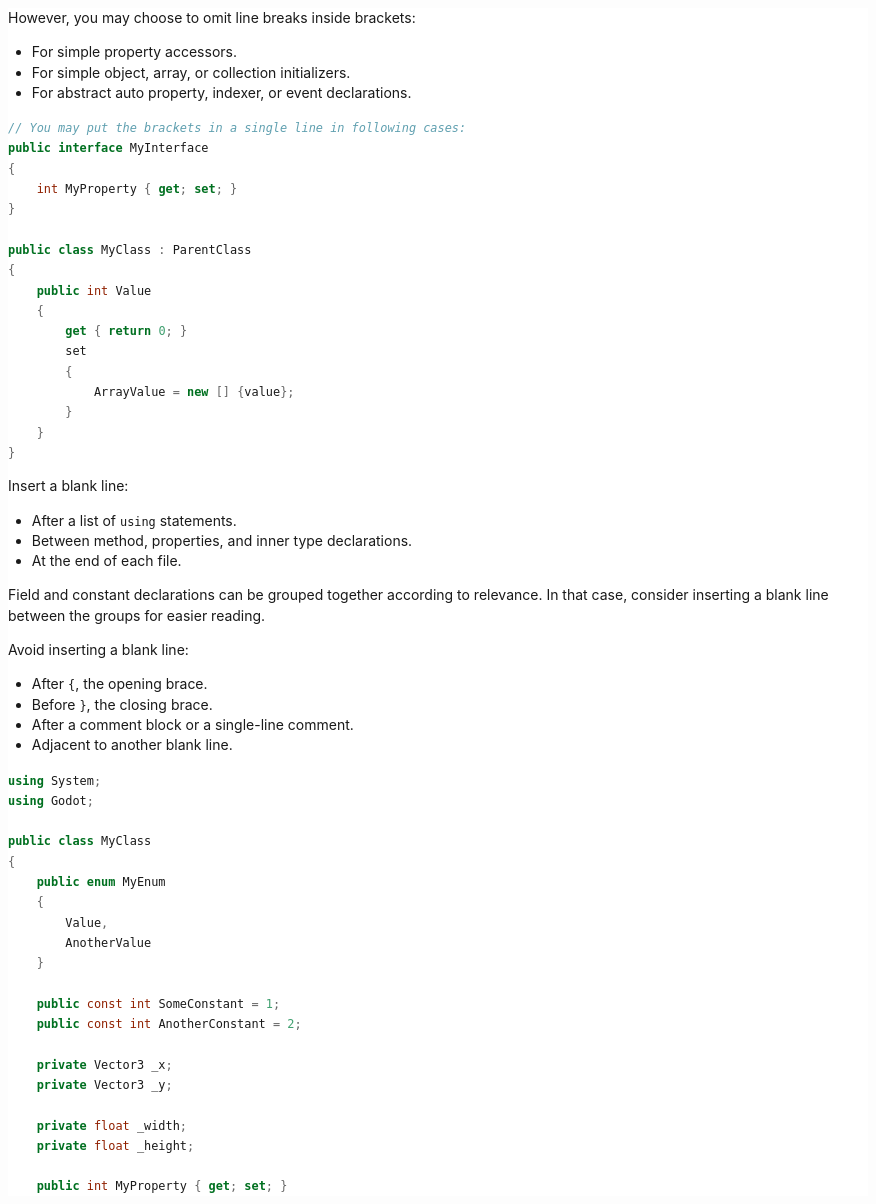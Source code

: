 However, you may choose to omit line breaks inside brackets:

  * For simple property accessors.
  * For simple object, array, or collection initializers.
  * For abstract auto property, indexer, or event declarations.



```csharp
// You may put the brackets in a single line in following cases:
public interface MyInterface
{
    int MyProperty { get; set; }
}

public class MyClass : ParentClass
{
    public int Value
    {
        get { return 0; }
        set
        {
            ArrayValue = new [] {value};
        }
    }
}
```

Insert a blank line:

  * After a list of `using` statements.
  * Between method, properties, and inner type declarations.
  * At the end of each file.

Field and constant declarations can be grouped together according to relevance. In that case, consider
inserting a blank line between the groups for easier reading.

Avoid inserting a blank line:

  * After `{`, the opening brace.
  * Before `}`, the closing brace.
  * After a comment block or a single-line comment.
  * Adjacent to another blank line.



```csharp
using System;
using Godot;

public class MyClass
{
    public enum MyEnum
    {
        Value,
        AnotherValue
    }

    public const int SomeConstant = 1;
    public const int AnotherConstant = 2;

    private Vector3 _x;
    private Vector3 _y;

    private float _width;
    private float _height;

    public int MyProperty { get; set; }

```